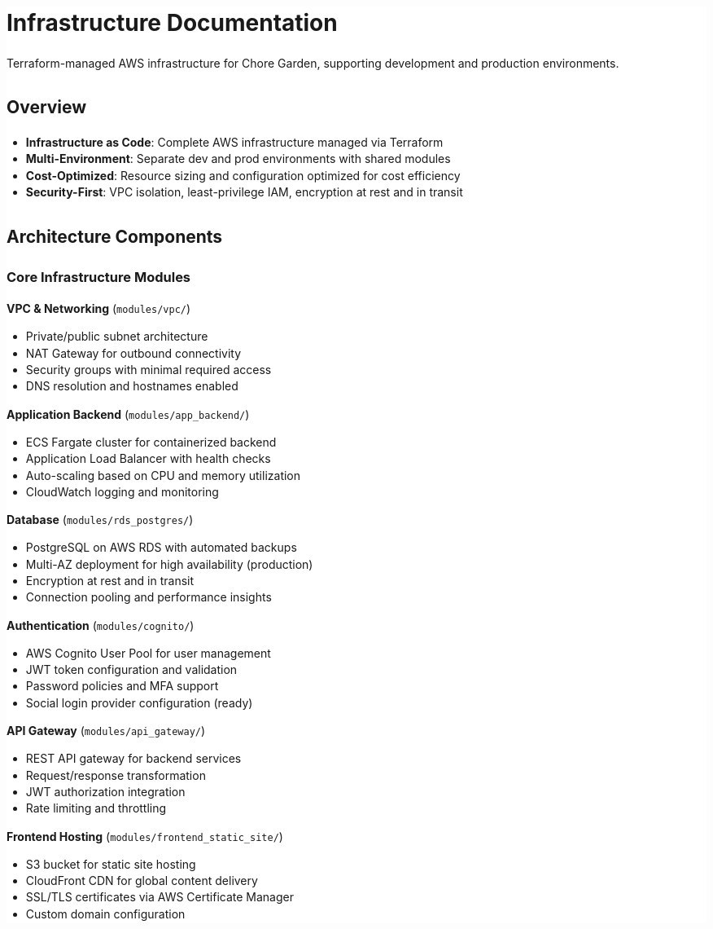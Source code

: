# Infrastructure Documentation

Terraform-managed AWS infrastructure for Chore Garden, supporting development and production environments.

## Overview

- **Infrastructure as Code**: Complete AWS infrastructure managed via Terraform
- **Multi-Environment**: Separate dev and prod environments with shared modules
- **Cost-Optimized**: Resource sizing and configuration optimized for cost efficiency
- **Security-First**: VPC isolation, least-privilege IAM, encryption at rest and in transit

## Architecture Components

### Core Infrastructure Modules

**VPC & Networking** (`modules/vpc/`)
- Private/public subnet architecture
- NAT Gateway for outbound connectivity
- Security groups with minimal required access
- DNS resolution and hostnames enabled

**Application Backend** (`modules/app_backend/`)
- ECS Fargate cluster for containerized backend
- Application Load Balancer with health checks
- Auto-scaling based on CPU and memory utilization
- CloudWatch logging and monitoring

**Database** (`modules/rds_postgres/`)
- PostgreSQL on AWS RDS with automated backups
- Multi-AZ deployment for high availability (production)
- Encryption at rest and in transit
- Connection pooling and performance insights

**Authentication** (`modules/cognito/`)
- AWS Cognito User Pool for user management
- JWT token configuration and validation
- Password policies and MFA support
- Social login provider configuration (ready)

**API Gateway** (`modules/api_gateway/`)
- REST API gateway for backend services
- Request/response transformation
- JWT authorization integration
- Rate limiting and throttling

**Frontend Hosting** (`modules/frontend_static_site/`)
- S3 bucket for static site hosting
- CloudFront CDN for global content delivery
- SSL/TLS certificates via AWS Certificate Manager
- Custom domain configuration
